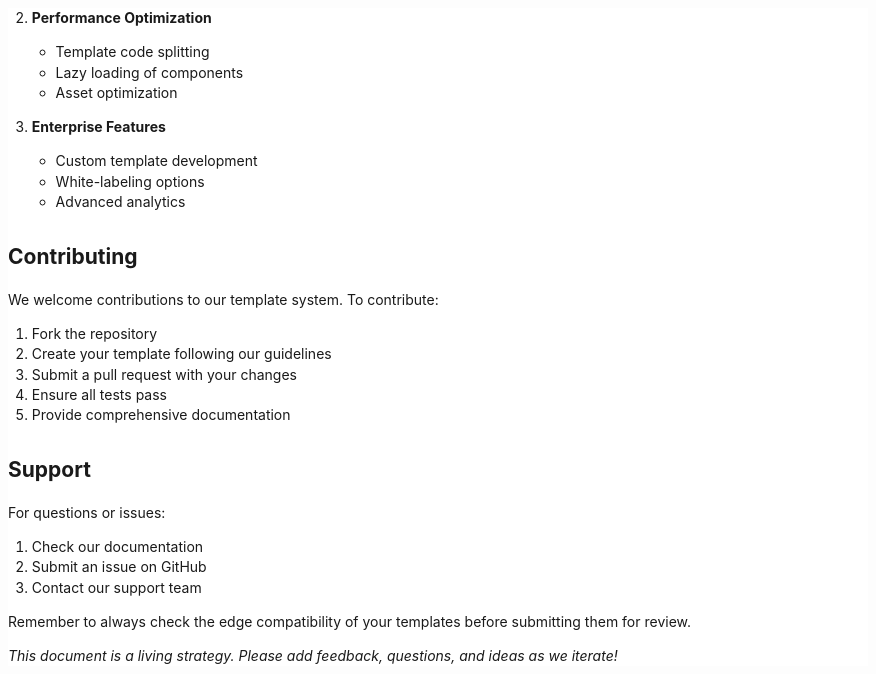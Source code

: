 2. **Performance Optimization**
   - Template code splitting
   - Lazy loading of components
   - Asset optimization

3. **Enterprise Features**
   - Custom template development
   - White-labeling options
   - Advanced analytics

## Contributing

We welcome contributions to our template system. To contribute:

1. Fork the repository
2. Create your template following our guidelines
3. Submit a pull request with your changes
4. Ensure all tests pass
5. Provide comprehensive documentation

## Support

For questions or issues:

1. Check our documentation
2. Submit an issue on GitHub
3. Contact our support team

Remember to always check the edge compatibility of your templates before submitting them for review.

*This document is a living strategy. Please add feedback, questions, and ideas as we iterate!*